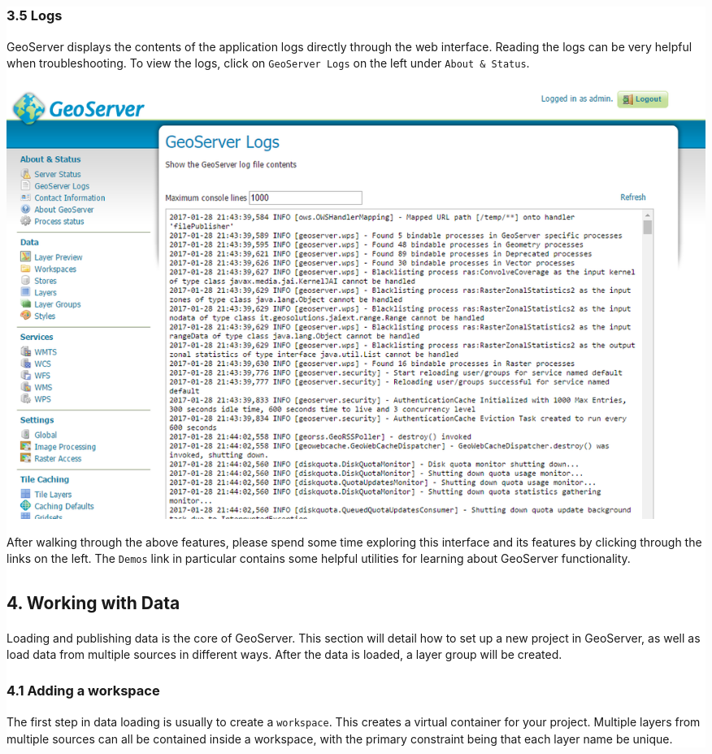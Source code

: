### 3.5 Logs

GeoServer displays the contents of the application logs directly through the web interface. Reading the logs can be very helpful when troubleshooting. To view the logs, click on `GeoServer Logs` on the left under `About & Status`.

![](img/tour_logs.png)



After walking through the above features, please spend some time exploring this interface and its features by clicking through the links on the left. The `Demos` link in particular contains some helpful utilities for learning about GeoServer functionality.

## 4. Working with Data

Loading and publishing data is the core of GeoServer. This section will detail how to set up a new project in GeoServer, as well as load data from multiple sources in different ways. After the data is loaded, a layer group will be created.

### 4.1 Adding a workspace

The first step in data loading is usually to create a `workspace`. This creates a virtual container for your project. Multiple layers from multiple sources can all be contained inside a workspace, with the primary constraint being that each layer name be unique.
